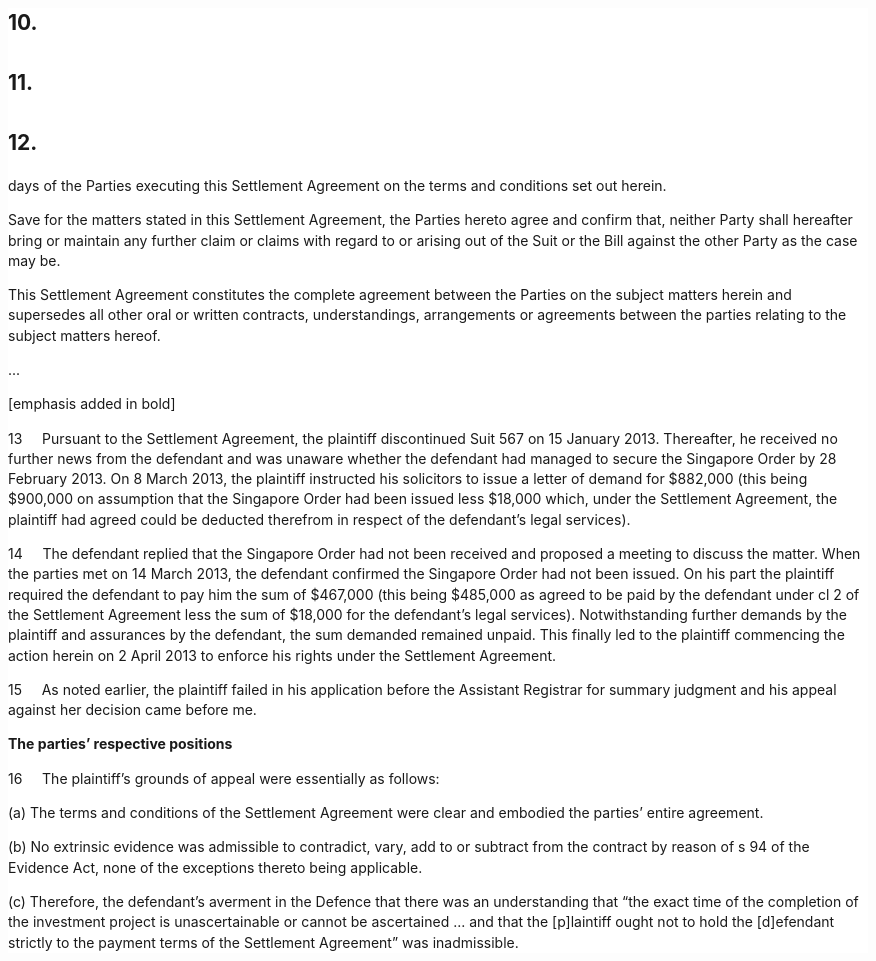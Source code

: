 
## 10. 

## 11. 

## 12. 

 days of the Parties executing this Settlement Agreement on the terms and conditions set out herein. 

 Save for the matters stated in this Settlement Agreement, the Parties hereto agree and confirm that, neither Party shall hereafter bring or maintain any further claim or claims with regard to or arising out of the Suit or the Bill against the other Party as the case may be. 

 This Settlement Agreement constitutes the complete agreement between the Parties on the subject matters herein and supersedes all other oral or written contracts, understandings, arrangements or agreements between the parties relating to the subject matters hereof. 

 ... 

 [emphasis added in bold] 

13     Pursuant to the Settlement Agreement, the plaintiff discontinued Suit 567 on 15 January 2013. Thereafter, he received no further news from the defendant and was unaware whether the defendant had managed to secure the Singapore Order by 28 February 2013. On 8 March 2013, the plaintiff instructed his solicitors to issue a letter of demand for $882,000 (this being $900,000 on assumption that the Singapore Order had been issued less $18,000 which, under the Settlement Agreement, the plaintiff had agreed could be deducted therefrom in respect of the defendant’s legal services). 

14     The defendant replied that the Singapore Order had not been received and proposed a meeting to discuss the matter. When the parties met on 14 March 2013, the defendant confirmed the Singapore Order had not been issued. On his part the plaintiff required the defendant to pay him the sum of $467,000 (this being $485,000 as agreed to be paid by the defendant under cl 2 of the Settlement Agreement less the sum of $18,000 for the defendant’s legal services). Notwithstanding further demands by the plaintiff and assurances by the defendant, the sum demanded remained unpaid. This finally led to the plaintiff commencing the action herein on 2 April 2013 to enforce his rights under the Settlement Agreement. 

15     As noted earlier, the plaintiff failed in his application before the Assistant Registrar for summary judgment and his appeal against her decision came before me. 

**The parties’ respective positions** 

16     The plaintiff’s grounds of appeal were essentially as follows: 

 (a) The terms and conditions of the Settlement Agreement were clear and embodied the parties’ entire agreement. 

 (b) No extrinsic evidence was admissible to contradict, vary, add to or subtract from the contract by reason of s 94 of the Evidence Act, none of the exceptions thereto being applicable. 

 (c) Therefore, the defendant’s averment in the Defence that there was an understanding that “the exact time of the completion of the investment project is unascertainable or cannot be ascertained ... and that the [p]laintiff ought not to hold the [d]efendant strictly to the payment terms of the Settlement Agreement” was inadmissible. 
